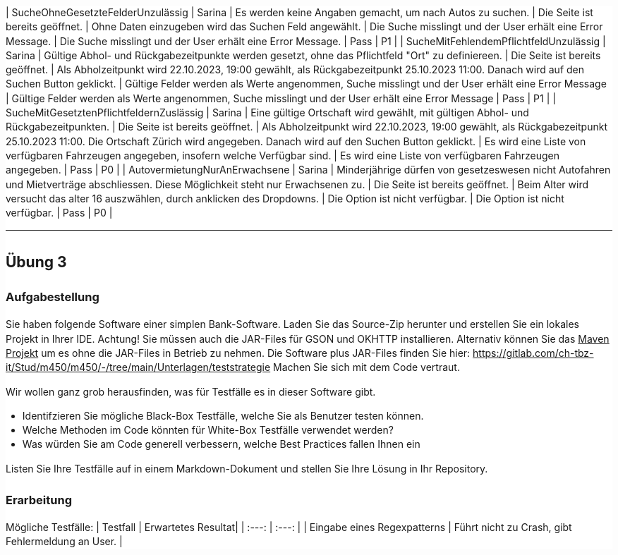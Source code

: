|      SucheOhneGesetzteFelderUnzulässig       | Sarina |                                                          Es werden keine Angaben gemacht, um nach Autos zu suchen.                                                           |                                 Die Seite ist bereits geöffnet.                                  |                                                             Ohne Daten einzugeben wird das Suchen Feld angewählt.                                                             |                                                                                                                                       Die Suche misslingt und der User erhält eine Error Message.                                                                                                                                        |                                                                                                                                       Die Suche misslingt und der User erhält eine Error Message.                                                                                                                                        |  Pass  |    P1     |
|    SucheMitFehlendemPflichtfeldUnzulässig    | Sarina |                                       Gültige Abhol- und Rückgabezeitpunkte werden gesetzt, ohne das Pflichtfeld "Ort" zu definiereen.                                       |                                 Die Seite ist bereits geöffnet.                                  |                    Als Abholzeitpunkt wird 22.10.2023, 19:00 gewählt, als Rückgabezeitpunkt 25.10.2023 11:00. Danach wird auf den Suchen Button geklickt.                     |                                                                                                                    Gültige Felder werden als Werte angenommen, Suche misslingt und der User erhält eine Error Message                                                                                                                    |                                                                                                                    Gültige Felder werden als Werte angenommen, Suche misslingt und der User erhält eine Error Message                                                                                                                    |  Pass  |    P1     |
|   SucheMitGesetztenPflichtfeldernZuslässig   | Sarina |                                              Eine gültige Ortschaft wird gewählt, mit gültigen Abhol- und Rückgabezeitpunkten.                                               |                                 Die Seite ist bereits geöffnet.                                  |  Als Abholzeitpunkt wird 22.10.2023, 19:00 gewählt, als Rückgabezeitpunkt 25.10.2023 11:00. Die Ortschaft Zürich wird angegeben. Danach wird auf den Suchen Button geklickt.  |                                                                                                                         Es wird eine Liste von verfügbaren Fahrzeugen angegeben, insofern welche Verfügbar sind.                                                                                                                         |                                                                                                                                         Es wird eine Liste von verfügbaren Fahrzeugen angegeben.                                                                                                                                         |  Pass  |    P0     |
|        AutovermietungNurAnErwachsene         | Sarina |                      Minderjährige dürfen von gesetzeswesen nicht Autofahren und Mietverträge abschliessen. Diese Möglichkeit steht nur Erwachsenen zu.                      |                                 Die Seite ist bereits geöffnet.                                  |                                               Beim Alter wird versucht das alter 16 auszwählen, durch anklicken des Dropdowns.                                                |                                                                                                                                                     Die Option ist nicht verfügbar.                                                                                                                                                      |                                                                                                                                                     Die Option ist nicht verfügbar.                                                                                                                                                      |  Pass  |    P0     |

---

## Übung 3

### Aufgabestellung

Sie haben folgende Software einer simplen Bank-Software. Laden Sie das Source-Zip herunter und erstellen Sie ein lokales
Projekt in Ihrer IDE. Achtung! Sie müssen auch die JAR-Files für GSON und OKHTTP installieren. Alternativ können Sie das
[Maven Projekt](https://gitlab.com/ch-tbz-it/Stud/m450/m450/-/blob/main/Unterlagen/teststrategie/bank-software-mvn.zip)
um es ohne die JAR-Files in Betrieb zu nehmen. Die Software plus JAR-Files finden Sie
hier: https://gitlab.com/ch-tbz-it/Stud/m450/m450/-/tree/main/Unterlagen/teststrategie
Machen Sie sich mit dem Code vertraut.

Wir wollen ganz grob herausfinden, was für Testfälle es in dieser Software gibt.

- Identifzieren Sie mögliche Black-Box Testfälle, welche Sie als Benutzer testen können.
- Welche Methoden im Code könnten für White-Box Testfälle verwendet werden?
- Was würden Sie am Code generell verbessern, welche Best Practices fallen Ihnen ein

Listen Sie Ihre Testfälle auf in einem Markdown-Dokument und stellen Sie Ihre Lösung in Ihr Repository.

### Erarbeitung

Mögliche Testfälle:
| Testfall | Erwartetes Resultat|
| :---: | :---: |
| Eingabe eines Regexpatterns | Führt nicht zu Crash, gibt Fehlermeldung an User. |